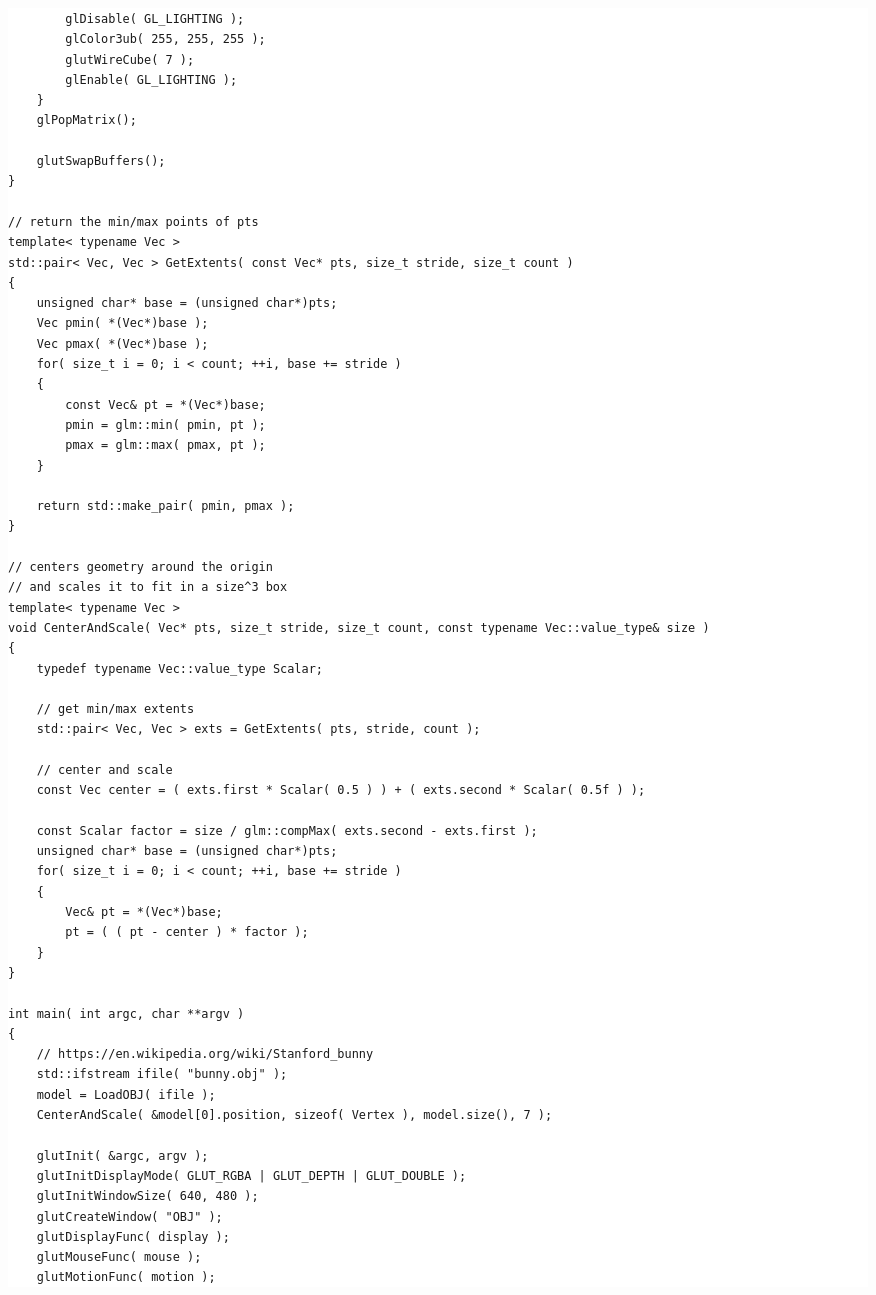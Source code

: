 ```
        glDisable( GL_LIGHTING );
        glColor3ub( 255, 255, 255 );
        glutWireCube( 7 );
        glEnable( GL_LIGHTING );
    }
    glPopMatrix();

    glutSwapBuffers();
}

// return the min/max points of pts
template< typename Vec >
std::pair< Vec, Vec > GetExtents( const Vec* pts, size_t stride, size_t count )
{
    unsigned char* base = (unsigned char*)pts;
    Vec pmin( *(Vec*)base );
    Vec pmax( *(Vec*)base );
    for( size_t i = 0; i < count; ++i, base += stride )
    {
        const Vec& pt = *(Vec*)base;
        pmin = glm::min( pmin, pt );
        pmax = glm::max( pmax, pt );
    }

    return std::make_pair( pmin, pmax );
}

// centers geometry around the origin
// and scales it to fit in a size^3 box
template< typename Vec > 
void CenterAndScale( Vec* pts, size_t stride, size_t count, const typename Vec::value_type& size )
{
    typedef typename Vec::value_type Scalar;

    // get min/max extents
    std::pair< Vec, Vec > exts = GetExtents( pts, stride, count );

    // center and scale 
    const Vec center = ( exts.first * Scalar( 0.5 ) ) + ( exts.second * Scalar( 0.5f ) );

    const Scalar factor = size / glm::compMax( exts.second - exts.first );
    unsigned char* base = (unsigned char*)pts;
    for( size_t i = 0; i < count; ++i, base += stride )
    {
        Vec& pt = *(Vec*)base;
        pt = ( ( pt - center ) * factor );
    }    
}

int main( int argc, char **argv )
{
    // https://en.wikipedia.org/wiki/Stanford_bunny
    std::ifstream ifile( "bunny.obj" );
    model = LoadOBJ( ifile );
    CenterAndScale( &model[0].position, sizeof( Vertex ), model.size(), 7 );

    glutInit( &argc, argv );
    glutInitDisplayMode( GLUT_RGBA | GLUT_DEPTH | GLUT_DOUBLE );
    glutInitWindowSize( 640, 480 );
    glutCreateWindow( "OBJ" );
    glutDisplayFunc( display );
    glutMouseFunc( mouse );
    glutMotionFunc( motion );
```